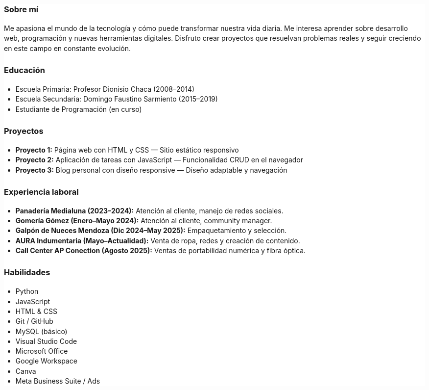   <section id="sobre-mi">
    <h3>Sobre mí</h3>
    <p>Me apasiona el mundo de la tecnología y cómo puede transformar nuestra vida diaria. Me interesa aprender sobre desarrollo web, programación y nuevas herramientas digitales. Disfruto crear proyectos que resuelvan problemas reales y seguir creciendo en este campo en constante evolución.</p>
  </section>

  <section id="educacion">
    <h3>Educación</h3>
    <ul>
      <li>Escuela Primaria: Profesor Dionisio Chaca (2008–2014)</li>
      <li>Escuela Secundaria: Domingo Faustino Sarmiento (2015–2019)</li>
      <li>Estudiante de Programación (en curso)</li>
    </ul>
  </section>

  <section id="proyectos">
    <h3>Proyectos</h3>
    <ul>
      <li><b>Proyecto 1:</b> Página web con HTML y CSS — Sitio estático responsivo</li>
      <li><b>Proyecto 2:</b> Aplicación de tareas con JavaScript — Funcionalidad CRUD en el navegador</li>
      <li><b>Proyecto 3:</b> Blog personal con diseño responsive — Diseño adaptable y navegación</li>
    </ul>
  </section>

  <section id="experiencia">
    <h3>Experiencia laboral</h3>
    <ul>
      <li><b>Panadería Medialuna (2023–2024):</b> Atención al cliente, manejo de redes sociales.</li>
      <li><b>Gomería Gómez (Enero–Mayo 2024):</b> Atención al cliente, community manager.</li>
      <li><b>Galpón de Nueces Mendoza (Dic 2024–May 2025):</b> Empaquetamiento y selección.</li>
      <li><b>AURA Indumentaria (Mayo–Actualidad):</b> Venta de ropa, redes y creación de contenido.</li>
      <li><b>Call Center AP Conection (Agosto 2025):</b> Ventas de portabilidad numérica y fibra óptica.</li>
    </ul>
  </section>

  <section id="habilidades">
    <h3>Habilidades</h3>
    <ul>
      <li>Python</li>
      <li>JavaScript</li>
      <li>HTML & CSS</li>
      <li>Git / GitHub</li>
      <li>MySQL (básico)</li>
      <li>Visual Studio Code</li>
      <li>Microsoft Office</li>
      <li>Google Workspace</li>
      <li>Canva</li>
      <li>Meta Business Suite / Ads</li>
    </ul>
  </section>
